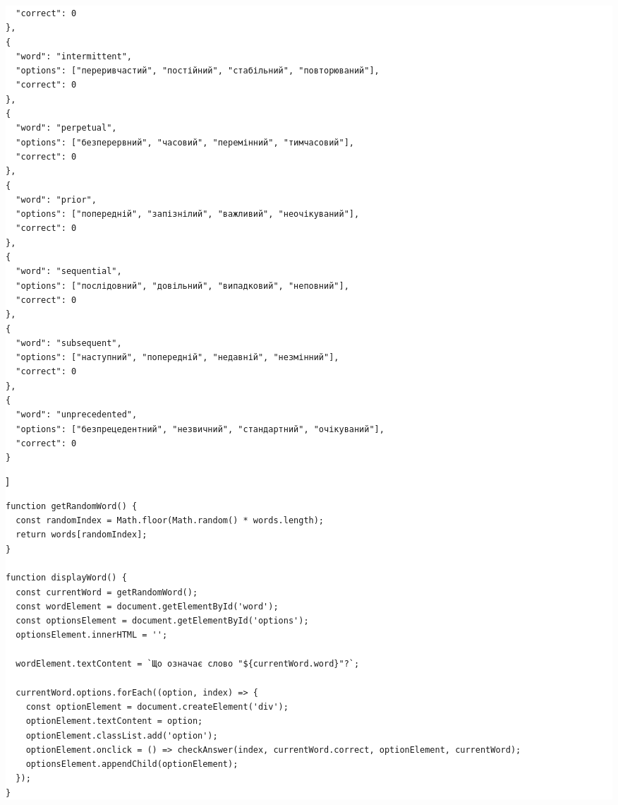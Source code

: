       "correct": 0
    },
    {
      "word": "intermittent",
      "options": ["переривчастий", "постійний", "стабільний", "повторюваний"],
      "correct": 0
    },
    {
      "word": "perpetual",
      "options": ["безперервний", "часовий", "перемінний", "тимчасовий"],
      "correct": 0
    },
    {
      "word": "prior",
      "options": ["попередній", "запізнілий", "важливий", "неочікуваний"],
      "correct": 0
    },
    {
      "word": "sequential",
      "options": ["послідовний", "довільний", "випадковий", "неповний"],
      "correct": 0
    },
    {
      "word": "subsequent",
      "options": ["наступний", "попередній", "недавній", "незмінний"],
      "correct": 0
    },
    {
      "word": "unprecedented",
      "options": ["безпрецедентний", "незвичний", "стандартний", "очікуваний"],
      "correct": 0
    }
    
  ]









    function getRandomWord() {
      const randomIndex = Math.floor(Math.random() * words.length);
      return words[randomIndex];
    }

    function displayWord() {
      const currentWord = getRandomWord();
      const wordElement = document.getElementById('word');
      const optionsElement = document.getElementById('options');
      optionsElement.innerHTML = '';

      wordElement.textContent = `Що означає слово "${currentWord.word}"?`;

      currentWord.options.forEach((option, index) => {
        const optionElement = document.createElement('div');
        optionElement.textContent = option;
        optionElement.classList.add('option');
        optionElement.onclick = () => checkAnswer(index, currentWord.correct, optionElement, currentWord);
        optionsElement.appendChild(optionElement);
      });
    }
